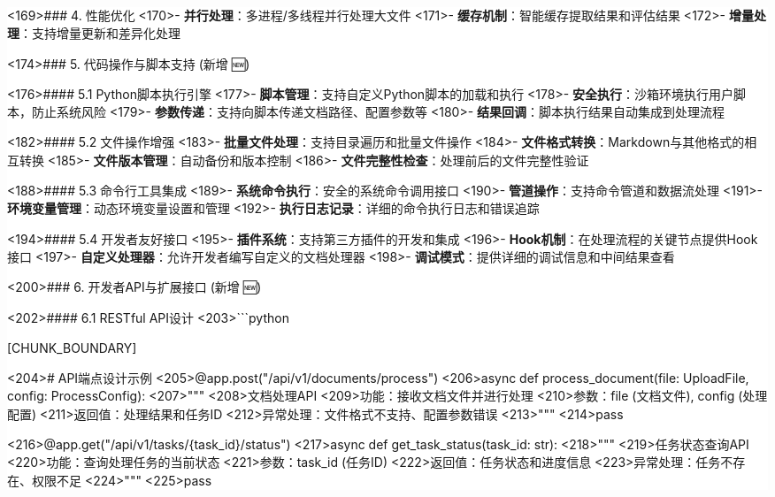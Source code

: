 <169>### 4. 性能优化
<170>- **并行处理**：多进程/多线程并行处理大文件
<171>- **缓存机制**：智能缓存提取结果和评估结果
<172>- **增量处理**：支持增量更新和差异化处理

<174>### 5. 代码操作与脚本支持 (新增 🆕)

<176>#### 5.1 Python脚本执行引擎
<177>- **脚本管理**：支持自定义Python脚本的加载和执行
<178>- **安全执行**：沙箱环境执行用户脚本，防止系统风险
<179>- **参数传递**：支持向脚本传递文档路径、配置参数等
<180>- **结果回调**：脚本执行结果自动集成到处理流程

<182>#### 5.2 文件操作增强
<183>- **批量文件处理**：支持目录遍历和批量文件操作
<184>- **文件格式转换**：Markdown与其他格式的相互转换
<185>- **文件版本管理**：自动备份和版本控制
<186>- **文件完整性检查**：处理前后的文件完整性验证

<188>#### 5.3 命令行工具集成
<189>- **系统命令执行**：安全的系统命令调用接口
<190>- **管道操作**：支持命令管道和数据流处理
<191>- **环境变量管理**：动态环境变量设置和管理
<192>- **执行日志记录**：详细的命令执行日志和错误追踪

<194>#### 5.4 开发者友好接口
<195>- **插件系统**：支持第三方插件的开发和集成
<196>- **Hook机制**：在处理流程的关键节点提供Hook接口
<197>- **自定义处理器**：允许开发者编写自定义的文档处理器
<198>- **调试模式**：提供详细的调试信息和中间结果查看

<200>### 6. 开发者API与扩展接口 (新增 🆕)

<202>#### 6.1 RESTful API设计
<203>```python

[CHUNK_BOUNDARY]

<204># API端点设计示例
<205>@app.post("/api/v1/documents/process")
<206>async def process_document(file: UploadFile, config: ProcessConfig):
<207>"""
<208>文档处理API
<209>功能：接收文档文件并进行处理
<210>参数：file (文档文件), config (处理配置)
<211>返回值：处理结果和任务ID
<212>异常处理：文件格式不支持、配置参数错误
<213>"""
<214>pass

<216>@app.get("/api/v1/tasks/{task_id}/status")
<217>async def get_task_status(task_id: str):
<218>"""
<219>任务状态查询API
<220>功能：查询处理任务的当前状态
<221>参数：task_id (任务ID)
<222>返回值：任务状态和进度信息
<223>异常处理：任务不存在、权限不足
<224>"""
<225>pass
